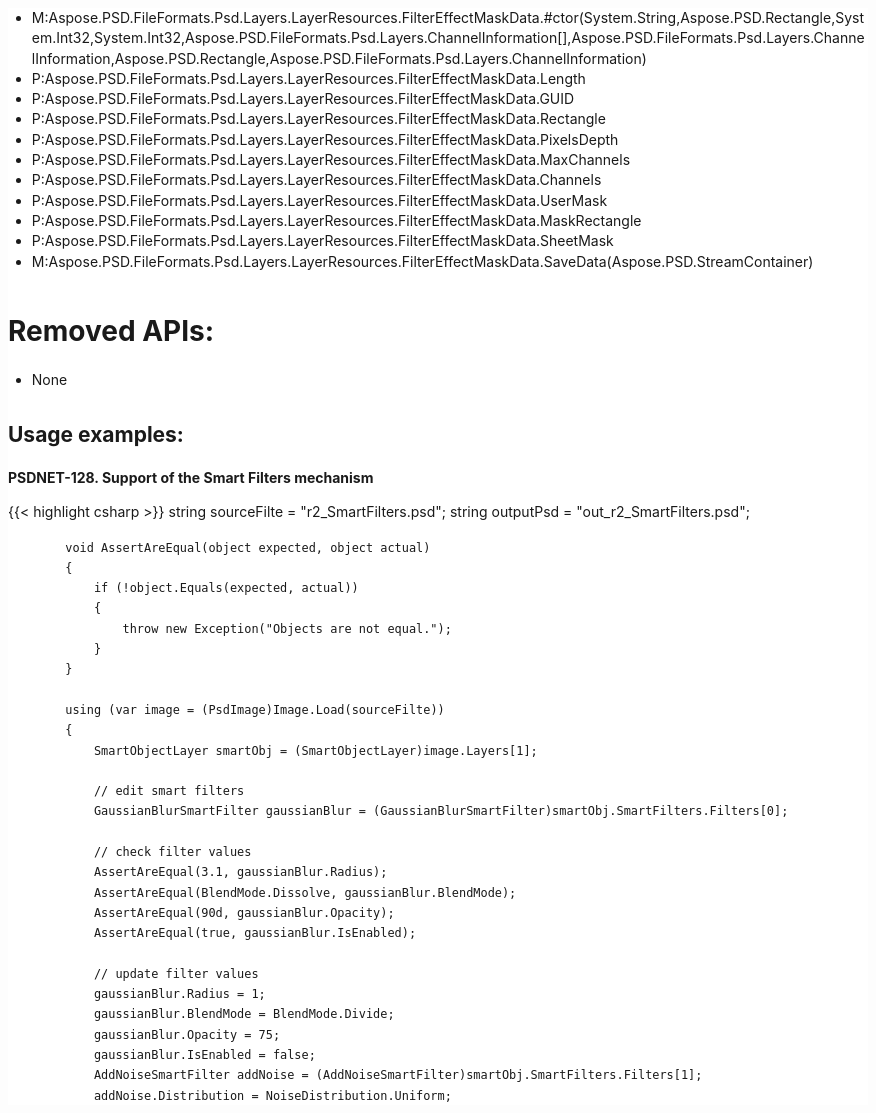 - M:Aspose.PSD.FileFormats.Psd.Layers.LayerResources.FilterEffectMaskData.#ctor(System.String,Aspose.PSD.Rectangle,System.Int32,System.Int32,Aspose.PSD.FileFormats.Psd.Layers.ChannelInformation[],Aspose.PSD.FileFormats.Psd.Layers.ChannelInformation,Aspose.PSD.Rectangle,Aspose.PSD.FileFormats.Psd.Layers.ChannelInformation)
- P:Aspose.PSD.FileFormats.Psd.Layers.LayerResources.FilterEffectMaskData.Length
- P:Aspose.PSD.FileFormats.Psd.Layers.LayerResources.FilterEffectMaskData.GUID
- P:Aspose.PSD.FileFormats.Psd.Layers.LayerResources.FilterEffectMaskData.Rectangle
- P:Aspose.PSD.FileFormats.Psd.Layers.LayerResources.FilterEffectMaskData.PixelsDepth
- P:Aspose.PSD.FileFormats.Psd.Layers.LayerResources.FilterEffectMaskData.MaxChannels
- P:Aspose.PSD.FileFormats.Psd.Layers.LayerResources.FilterEffectMaskData.Channels
- P:Aspose.PSD.FileFormats.Psd.Layers.LayerResources.FilterEffectMaskData.UserMask
- P:Aspose.PSD.FileFormats.Psd.Layers.LayerResources.FilterEffectMaskData.MaskRectangle
- P:Aspose.PSD.FileFormats.Psd.Layers.LayerResources.FilterEffectMaskData.SheetMask
- M:Aspose.PSD.FileFormats.Psd.Layers.LayerResources.FilterEffectMaskData.SaveData(Aspose.PSD.StreamContainer)

# **Removed APIs:**
- None

## **Usage examples:**

**PSDNET-128. Support of the Smart Filters mechanism**

{{< highlight csharp >}}
            string sourceFilte = "r2_SmartFilters.psd";
            string outputPsd = "out_r2_SmartFilters.psd";

            void AssertAreEqual(object expected, object actual)
            {
                if (!object.Equals(expected, actual))
                {
                    throw new Exception("Objects are not equal.");
                }
            }

            using (var image = (PsdImage)Image.Load(sourceFilte))
            {
                SmartObjectLayer smartObj = (SmartObjectLayer)image.Layers[1];

                // edit smart filters
                GaussianBlurSmartFilter gaussianBlur = (GaussianBlurSmartFilter)smartObj.SmartFilters.Filters[0];

                // check filter values
                AssertAreEqual(3.1, gaussianBlur.Radius);
                AssertAreEqual(BlendMode.Dissolve, gaussianBlur.BlendMode);
                AssertAreEqual(90d, gaussianBlur.Opacity);
                AssertAreEqual(true, gaussianBlur.IsEnabled);

                // update filter values
                gaussianBlur.Radius = 1;
                gaussianBlur.BlendMode = BlendMode.Divide;
                gaussianBlur.Opacity = 75;
                gaussianBlur.IsEnabled = false;
                AddNoiseSmartFilter addNoise = (AddNoiseSmartFilter)smartObj.SmartFilters.Filters[1];
                addNoise.Distribution = NoiseDistribution.Uniform;
